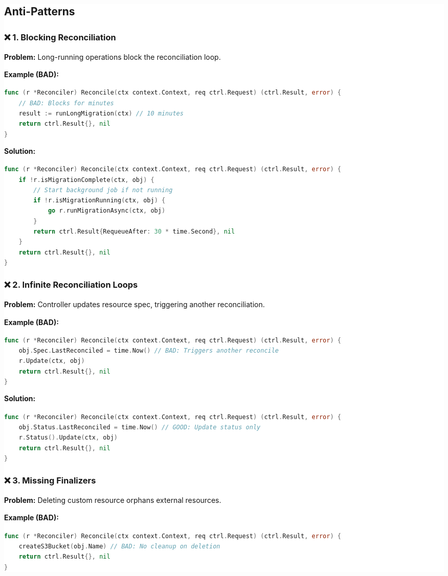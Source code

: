 
## Anti-Patterns

### ❌ 1. Blocking Reconciliation
**Problem:** Long-running operations block the reconciliation loop.

**Example (BAD):**
```go
func (r *Reconciler) Reconcile(ctx context.Context, req ctrl.Request) (ctrl.Result, error) {
    // BAD: Blocks for minutes
    result := runLongMigration(ctx) // 10 minutes
    return ctrl.Result{}, nil
}
```

**Solution:**
```go
func (r *Reconciler) Reconcile(ctx context.Context, req ctrl.Request) (ctrl.Result, error) {
    if !r.isMigrationComplete(ctx, obj) {
        // Start background job if not running
        if !r.isMigrationRunning(ctx, obj) {
            go r.runMigrationAsync(ctx, obj)
        }
        return ctrl.Result{RequeueAfter: 30 * time.Second}, nil
    }
    return ctrl.Result{}, nil
}
```

### ❌ 2. Infinite Reconciliation Loops
**Problem:** Controller updates resource spec, triggering another reconciliation.

**Example (BAD):**
```go
func (r *Reconciler) Reconcile(ctx context.Context, req ctrl.Request) (ctrl.Result, error) {
    obj.Spec.LastReconciled = time.Now() // BAD: Triggers another reconcile
    r.Update(ctx, obj)
    return ctrl.Result{}, nil
}
```

**Solution:**
```go
func (r *Reconciler) Reconcile(ctx context.Context, req ctrl.Request) (ctrl.Result, error) {
    obj.Status.LastReconciled = time.Now() // GOOD: Update status only
    r.Status().Update(ctx, obj)
    return ctrl.Result{}, nil
}
```

### ❌ 3. Missing Finalizers
**Problem:** Deleting custom resource orphans external resources.

**Example (BAD):**
```go
func (r *Reconciler) Reconcile(ctx context.Context, req ctrl.Request) (ctrl.Result, error) {
    createS3Bucket(obj.Name) // BAD: No cleanup on deletion
    return ctrl.Result{}, nil
}
```
